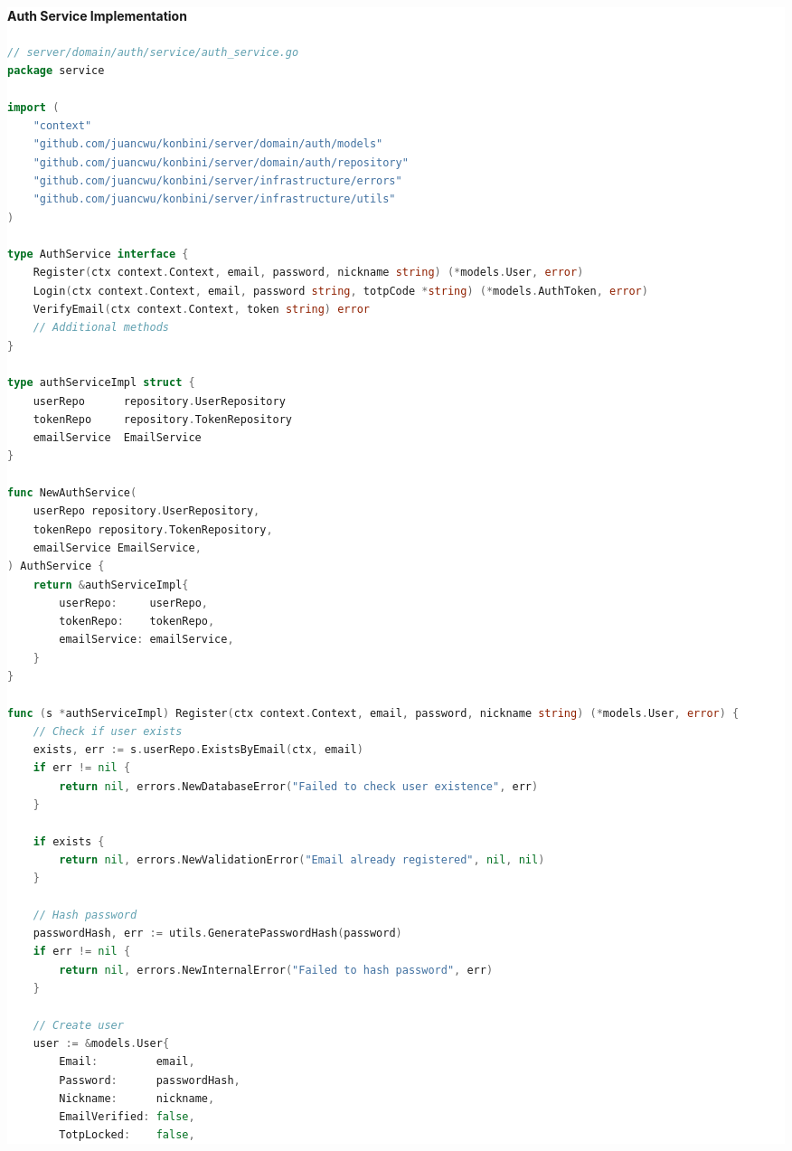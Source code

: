 #### Auth Service Implementation

```go
// server/domain/auth/service/auth_service.go
package service

import (
	"context"
	"github.com/juancwu/konbini/server/domain/auth/models"
	"github.com/juancwu/konbini/server/domain/auth/repository"
	"github.com/juancwu/konbini/server/infrastructure/errors"
	"github.com/juancwu/konbini/server/infrastructure/utils"
)

type AuthService interface {
	Register(ctx context.Context, email, password, nickname string) (*models.User, error)
	Login(ctx context.Context, email, password string, totpCode *string) (*models.AuthToken, error)
	VerifyEmail(ctx context.Context, token string) error
	// Additional methods
}

type authServiceImpl struct {
	userRepo      repository.UserRepository
	tokenRepo     repository.TokenRepository
	emailService  EmailService
}

func NewAuthService(
	userRepo repository.UserRepository,
	tokenRepo repository.TokenRepository,
	emailService EmailService,
) AuthService {
	return &authServiceImpl{
		userRepo:     userRepo,
		tokenRepo:    tokenRepo,
		emailService: emailService,
	}
}

func (s *authServiceImpl) Register(ctx context.Context, email, password, nickname string) (*models.User, error) {
	// Check if user exists
	exists, err := s.userRepo.ExistsByEmail(ctx, email)
	if err != nil {
		return nil, errors.NewDatabaseError("Failed to check user existence", err)
	}

	if exists {
		return nil, errors.NewValidationError("Email already registered", nil, nil)
	}

	// Hash password
	passwordHash, err := utils.GeneratePasswordHash(password)
	if err != nil {
		return nil, errors.NewInternalError("Failed to hash password", err)
	}

	// Create user
	user := &models.User{
		Email:         email,
		Password:      passwordHash,
		Nickname:      nickname,
		EmailVerified: false,
		TotpLocked:    false,
```